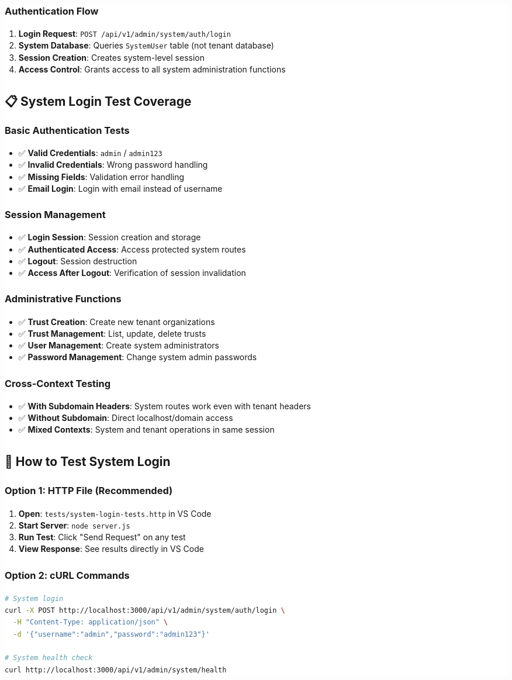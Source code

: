 ### Authentication Flow

1. **Login Request**: `POST /api/v1/admin/system/auth/login`
2. **System Database**: Queries `SystemUser` table (not tenant database)
3. **Session Creation**: Creates system-level session
4. **Access Control**: Grants access to all system administration functions

## 📋 System Login Test Coverage

### Basic Authentication Tests

- ✅ **Valid Credentials**: `admin` / `admin123`
- ✅ **Invalid Credentials**: Wrong password handling
- ✅ **Missing Fields**: Validation error handling
- ✅ **Email Login**: Login with email instead of username

### Session Management

- ✅ **Login Session**: Session creation and storage
- ✅ **Authenticated Access**: Access protected system routes
- ✅ **Logout**: Session destruction
- ✅ **Access After Logout**: Verification of session invalidation

### Administrative Functions

- ✅ **Trust Creation**: Create new tenant organizations
- ✅ **Trust Management**: List, update, delete trusts
- ✅ **User Management**: Create system administrators
- ✅ **Password Management**: Change system admin passwords

### Cross-Context Testing

- ✅ **With Subdomain Headers**: System routes work even with tenant headers
- ✅ **Without Subdomain**: Direct localhost/domain access
- ✅ **Mixed Contexts**: System and tenant operations in same session

## 🚀 How to Test System Login

### Option 1: HTTP File (Recommended)

1. **Open**: `tests/system-login-tests.http` in VS Code
2. **Start Server**: `node server.js`
3. **Run Test**: Click "Send Request" on any test
4. **View Response**: See results directly in VS Code

### Option 2: cURL Commands

```bash
# System login
curl -X POST http://localhost:3000/api/v1/admin/system/auth/login \
  -H "Content-Type: application/json" \
  -d '{"username":"admin","password":"admin123"}'

# System health check
curl http://localhost:3000/api/v1/admin/system/health
```
